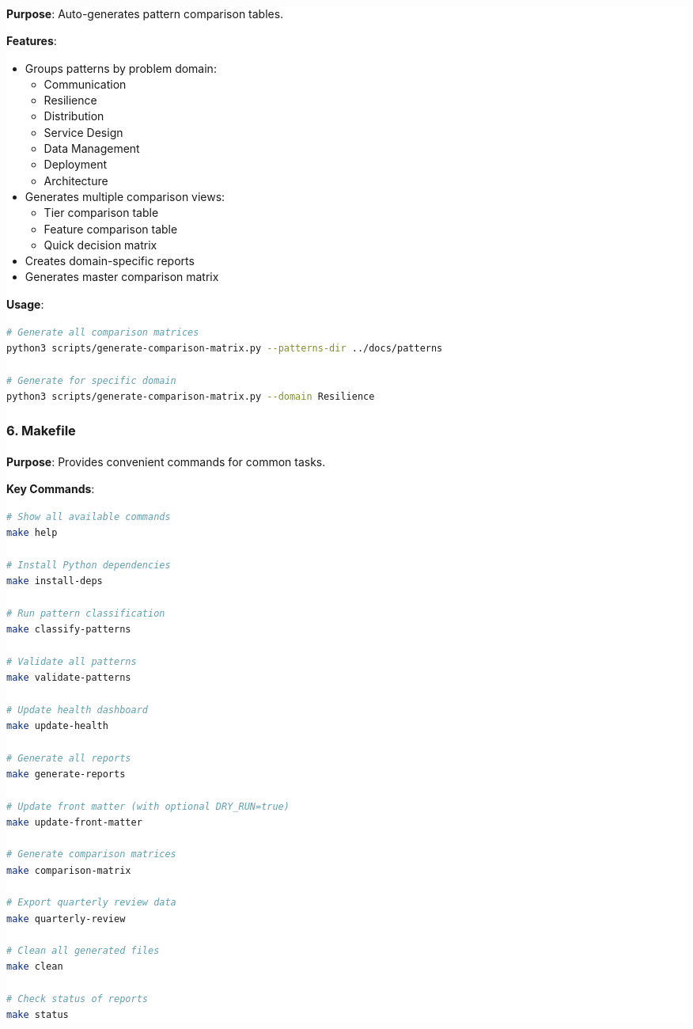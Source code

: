 **Purpose**: Auto-generates pattern comparison tables.

**Features**:
- Groups patterns by problem domain:
  - Communication
  - Resilience
  - Distribution
  - Service Design
  - Data Management
  - Deployment
  - Architecture
- Generates multiple comparison views:
  - Tier comparison table
  - Feature comparison table
  - Quick decision matrix
- Creates domain-specific reports
- Generates master comparison matrix

**Usage**:
```bash
# Generate all comparison matrices
python3 scripts/generate-comparison-matrix.py --patterns-dir ../docs/patterns

# Generate for specific domain
python3 scripts/generate-comparison-matrix.py --domain Resilience
```

### 6. Makefile

**Purpose**: Provides convenient commands for common tasks.

**Key Commands**:
```bash
# Show all available commands
make help

# Install Python dependencies
make install-deps

# Run pattern classification
make classify-patterns

# Validate all patterns
make validate-patterns

# Update health dashboard
make update-health

# Generate all reports
make generate-reports

# Update front matter (with optional DRY_RUN=true)
make update-front-matter

# Generate comparison matrices
make comparison-matrix

# Export quarterly review data
make quarterly-review

# Clean all generated files
make clean

# Check status of reports
make status
```